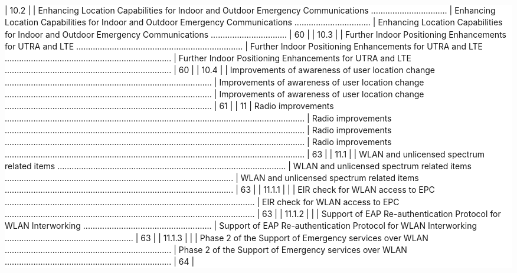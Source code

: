 | 10.2         |                                                                                                                                                   | Enhancing Location Capabilities for Indoor and Outdoor Emergency Communications ................................                                               | Enhancing Location Capabilities for Indoor and Outdoor Emergency Communications ................................                                               | Enhancing Location Capabilities for Indoor and Outdoor Emergency Communications ................................                                               | 60                                 |
| 10.3         |                                                                                                                                                   | Further Indoor Positioning Enhancements for UTRA and LTE ......................................................................                                | Further Indoor Positioning Enhancements for UTRA and LTE ......................................................................                                | Further Indoor Positioning Enhancements for UTRA and LTE ......................................................................                                | 60                                 |
| 10.4         |                                                                                                                                                   | Improvements of awareness of user location change .......................................................................................                      | Improvements of awareness of user location change .......................................................................................                      | Improvements of awareness of user location change .......................................................................................                      | 61                                 |
| 11           | Radio improvements .............................................................................................................................. | Radio improvements ..............................................................................................................................              | Radio improvements ..............................................................................................................................              | Radio improvements ..............................................................................................................................              | 63                                 |
| 11.1         |                                                                                                                                                   | WLAN and unlicensed spectrum related items ................................................................................................                    | WLAN and unlicensed spectrum related items ................................................................................................                    | WLAN and unlicensed spectrum related items ................................................................................................                    | 63                                 |
| 11.1.1       |                                                                                                                                                   |                                                                                                                                                                | EIR check for WLAN access to EPC .........................................................................................................                     | EIR check for WLAN access to EPC .........................................................................................................                     | 63                                 |
| 11.1.2       |                                                                                                                                                   |                                                                                                                                                                | Support of EAP Re-authentication Protocol for WLAN Interworking ......................................................                                         | Support of EAP Re-authentication Protocol for WLAN Interworking ......................................................                                         | 63                                 |
| 11.1.3       |                                                                                                                                                   |                                                                                                                                                                | Phase 2 of the Support of Emergency services over WLAN ......................................................................                                  | Phase 2 of the Support of Emergency services over WLAN ......................................................................                                  | 64                                 |
